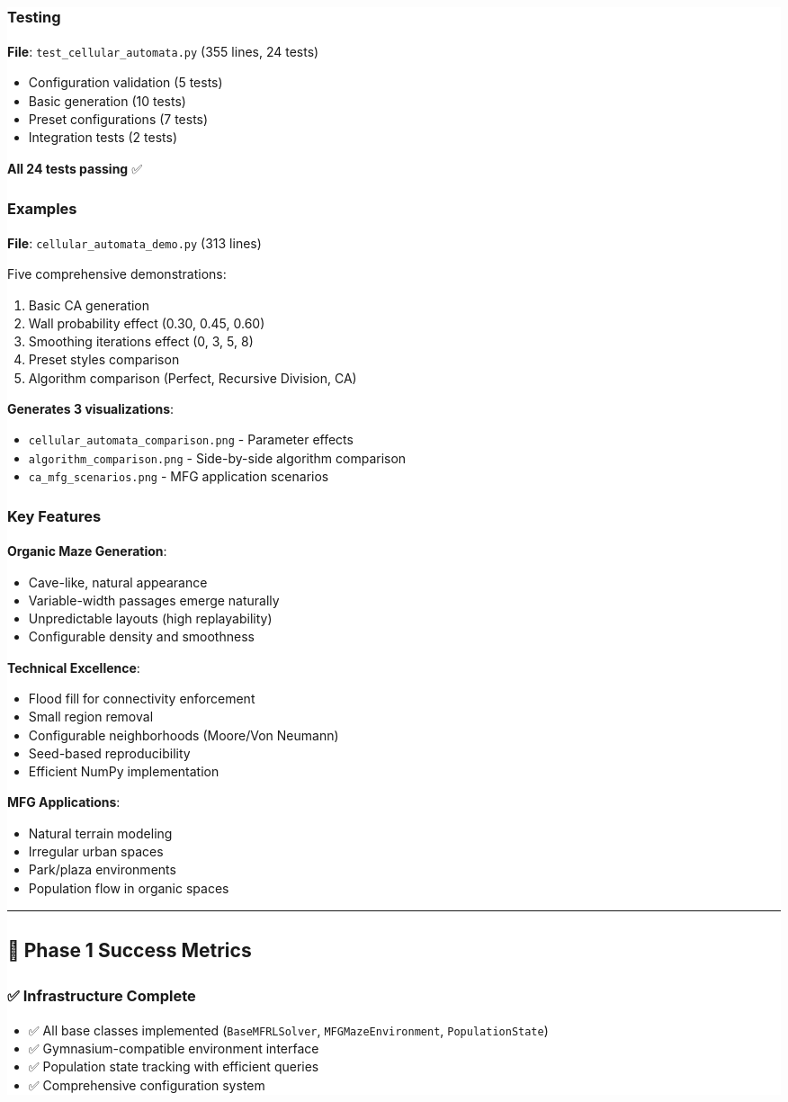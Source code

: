 ### Testing

**File**: `test_cellular_automata.py` (355 lines, 24 tests)

- Configuration validation (5 tests)
- Basic generation (10 tests)
- Preset configurations (7 tests)
- Integration tests (2 tests)

**All 24 tests passing** ✅

### Examples

**File**: `cellular_automata_demo.py` (313 lines)

Five comprehensive demonstrations:
1. Basic CA generation
2. Wall probability effect (0.30, 0.45, 0.60)
3. Smoothing iterations effect (0, 3, 5, 8)
4. Preset styles comparison
5. Algorithm comparison (Perfect, Recursive Division, CA)

**Generates 3 visualizations**:
- `cellular_automata_comparison.png` - Parameter effects
- `algorithm_comparison.png` - Side-by-side algorithm comparison
- `ca_mfg_scenarios.png` - MFG application scenarios

### Key Features

**Organic Maze Generation**:
- Cave-like, natural appearance
- Variable-width passages emerge naturally
- Unpredictable layouts (high replayability)
- Configurable density and smoothness

**Technical Excellence**:
- Flood fill for connectivity enforcement
- Small region removal
- Configurable neighborhoods (Moore/Von Neumann)
- Seed-based reproducibility
- Efficient NumPy implementation

**MFG Applications**:
- Natural terrain modeling
- Irregular urban spaces
- Park/plaza environments
- Population flow in organic spaces

---

## 🎯 Phase 1 Success Metrics

### ✅ Infrastructure Complete
- ✅ All base classes implemented (`BaseMFRLSolver`, `MFGMazeEnvironment`, `PopulationState`)
- ✅ Gymnasium-compatible environment interface
- ✅ Population state tracking with efficient queries
- ✅ Comprehensive configuration system
